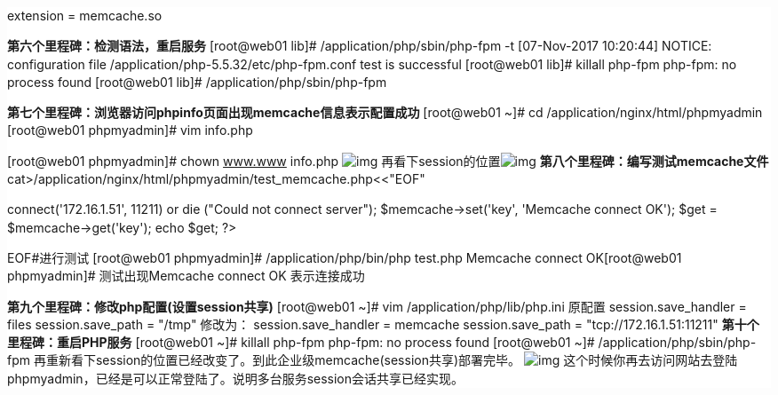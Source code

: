 extension = memcache.so

**第六个里程碑：检测语法，重启服务**
[root@web01 lib]# /application/php/sbin/php-fpm -t
[07-Nov-2017 10:20:44] NOTICE: configuration file /application/php-5.5.32/etc/php-fpm.conf test is successful
[root@web01 lib]# killall php-fpm
php-fpm: no process found
[root@web01 lib]# /application/php/sbin/php-fpm

**第七个里程碑：浏览器访问phpinfo页面出现memcache信息表示配置成功**
[root@web01 ~]# cd /application/nginx/html/phpmyadmin
[root@web01 phpmyadmin]# vim info.php
<?php
    phpinfo();
    ?>
[root@web01 phpmyadmin]# chown www.www info.php
![img](D:\Notes\md_img\071219_0732_MemcacheSe4.png)
再看下session的位置![img](D:\Notes\md_img\071219_0732_MemcacheSe5.png)
**第八个里程碑：编写测试memcache文件**cat>/application/nginx/html/phpmyadmin/test_memcache.php<<"EOF"
<?php
$memcache = new Memcache;
$memcache->connect('172.16.1.51', 11211) or die ("Could not connect server");
$memcache->set('key', 'Memcache connect OK');
$get = $memcache->get('key');
echo $get;
?>
EOF#进行测试
[root@web01 phpmyadmin]# /application/php/bin/php test.php
Memcache connect OK[root@web01 phpmyadmin]#
测试出现Memcache connect OK 表示连接成功

**第九个里程碑：修改php配置(设置session共享)**
[root@web01 ~]# vim /application/php/lib/php.ini
原配置
session.save_handler = files
session.save_path = "/tmp"
修改为：
session.save_handler = memcache
session.save_path = "tcp://172.16.1.51:11211"
**第十个里程碑：重启PHP服务**
[root@web01 ~]# killall php-fpm
php-fpm: no process found
[root@web01 ~]# /application/php/sbin/php-fpm
再重新看下session的位置已经改变了。到此企业级memcache(session共享)部署完毕。
![img](D:\Notes\md_img\071219_0732_MemcacheSe6.png)
这个时候你再去访问网站去登陆phpmyadmin，已经是可以正常登陆了。说明多台服务session会话共享已经实现。